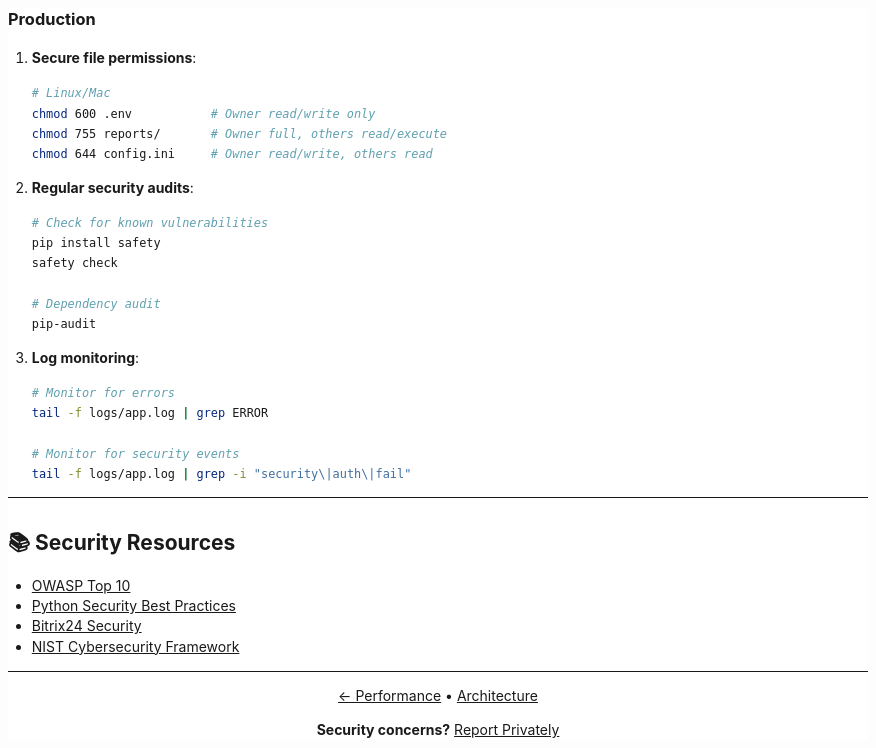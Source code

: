 ### Production

1. **Secure file permissions**:
   ```bash
   # Linux/Mac
   chmod 600 .env           # Owner read/write only
   chmod 755 reports/       # Owner full, others read/execute
   chmod 644 config.ini     # Owner read/write, others read
   ```

2. **Regular security audits**:
   ```bash
   # Check for known vulnerabilities
   pip install safety
   safety check
   
   # Dependency audit
   pip-audit
   ```

3. **Log monitoring**:
   ```bash
   # Monitor for errors
   tail -f logs/app.log | grep ERROR
   
   # Monitor for security events
   tail -f logs/app.log | grep -i "security\|auth\|fail"
   ```

---

## 📚 Security Resources

- [OWASP Top 10](https://owasp.org/www-project-top-ten/)
- [Python Security Best Practices](https://python.readthedocs.io/en/stable/library/security_warnings.html)
- [Bitrix24 Security](https://www.bitrix24.com/security/)
- [NIST Cybersecurity Framework](https://www.nist.gov/cyberframework)

---

<div align="center">

[← Performance](performance.md) • [Architecture](architecture.md)

**Security concerns?** [Report Privately](../../SECURITY.md)

</div>
